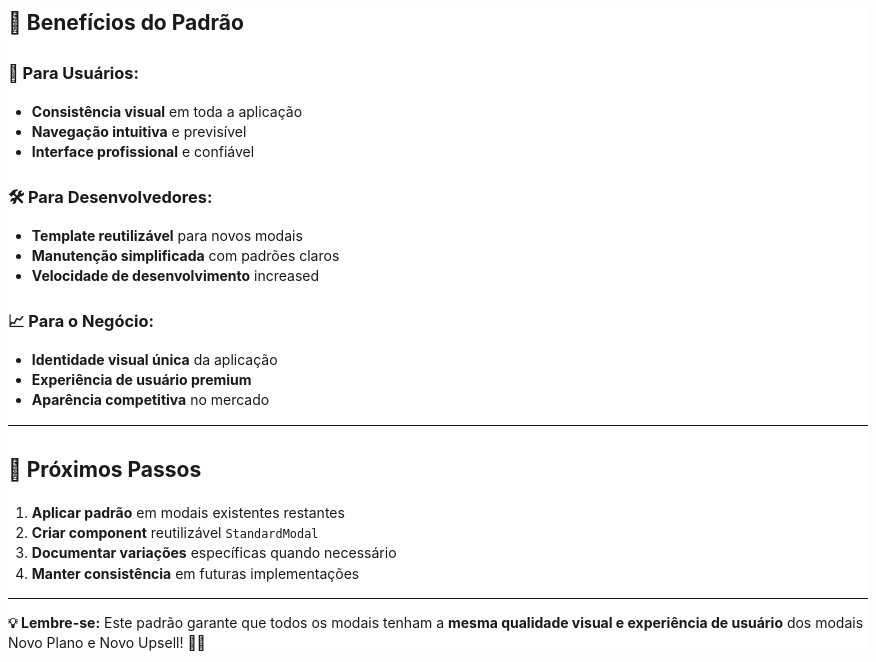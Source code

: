 
## 🚀 **Benefícios do Padrão**

### **🎯 Para Usuários:**
- **Consistência visual** em toda a aplicação
- **Navegação intuitiva** e previsível
- **Interface profissional** e confiável

### **🛠️ Para Desenvolvedores:**
- **Template reutilizável** para novos modais
- **Manutenção simplificada** com padrões claros
- **Velocidade de desenvolvimento** increased

### **📈 Para o Negócio:**
- **Identidade visual única** da aplicação
- **Experiência de usuário premium**
- **Aparência competitiva** no mercado

---

## 📝 **Próximos Passos**

1. **Aplicar padrão** em modais existentes restantes
2. **Criar component** reutilizável `StandardModal`
3. **Documentar variações** específicas quando necessário
4. **Manter consistência** em futuras implementações

---

**💡 Lembre-se:** Este padrão garante que todos os modais tenham a **mesma qualidade visual e experiência de usuário** dos modais Novo Plano e Novo Upsell! 🎨✨ 